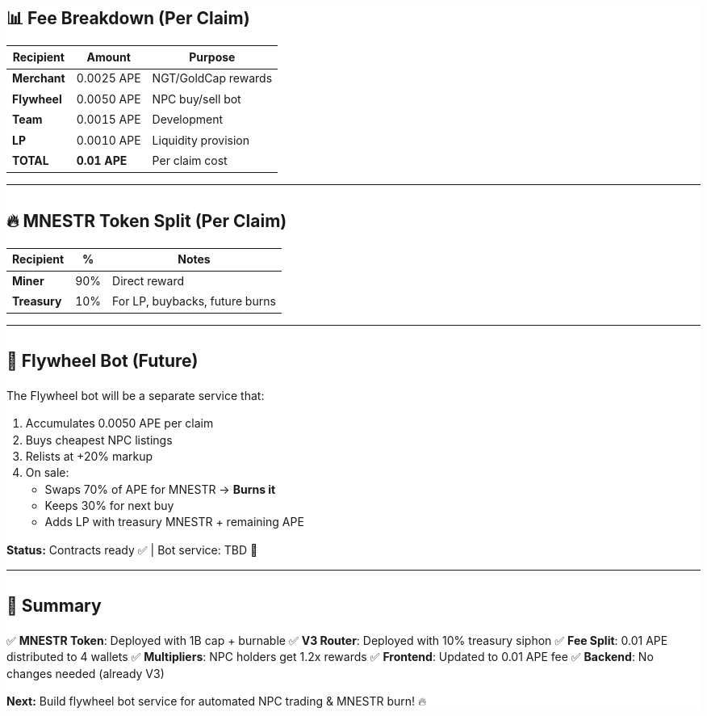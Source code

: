 
## 📊 Fee Breakdown (Per Claim)

| Recipient | Amount | Purpose |
|-----------|--------|---------|
| **Merchant** | 0.0025 APE | NGT/GoldCap rewards |
| **Flywheel** | 0.0050 APE | NPC buy/sell bot |
| **Team** | 0.0015 APE | Development |
| **LP** | 0.0010 APE | Liquidity provision |
| **TOTAL** | **0.01 APE** | Per claim cost |

---

## 🔥 MNESTR Token Split (Per Claim)

| Recipient | % | Notes |
|-----------|---|-------|
| **Miner** | 90% | Direct reward |
| **Treasury** | 10% | For LP, buybacks, future burns |

---

## 🤖 Flywheel Bot (Future)

The Flywheel bot will be a separate service that:
1. Accumulates 0.0050 APE per claim
2. Buys cheapest NPC listings
3. Relists at +20% markup
4. On sale:
   - Swaps 70% of APE for MNESTR → **Burns it**
   - Keeps 30% for next buy
   - Adds LP with treasury MNESTR + remaining APE

**Status:** Contracts ready ✅ | Bot service: TBD 🚧

---

## 🎉 Summary

✅ **MNESTR Token**: Deployed with 1B cap + burnable
✅ **V3 Router**: Deployed with 10% treasury siphon
✅ **Fee Split**: 0.01 APE distributed to 4 wallets
✅ **Multipliers**: NPC holders get 1.2x rewards
✅ **Frontend**: Updated to 0.01 APE fee
✅ **Backend**: No changes needed (already V3)

**Next:** Build flywheel bot service for automated NPC trading & MNESTR burn! 🔥

